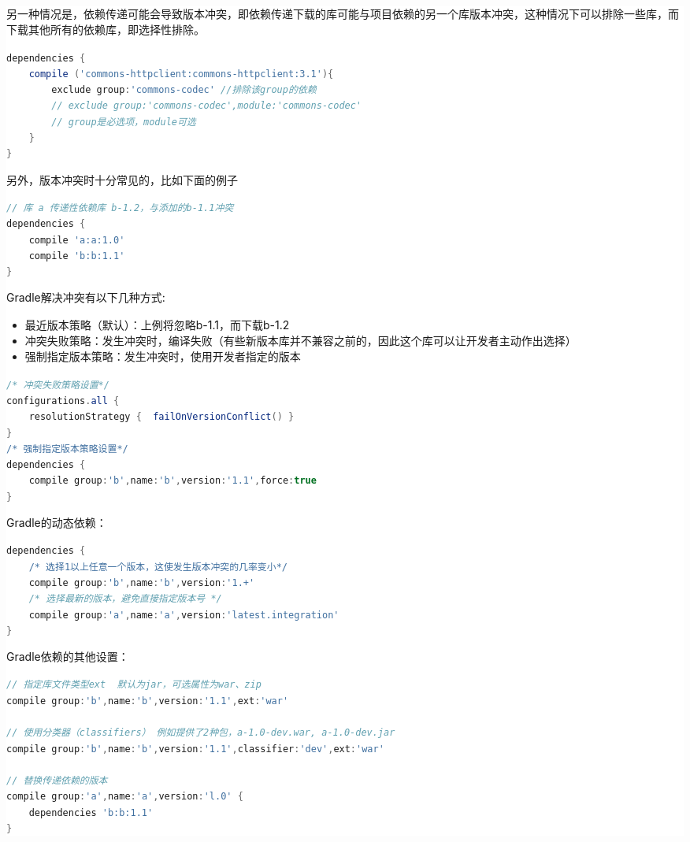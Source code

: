 另一种情况是，依赖传递可能会导致版本冲突，即依赖传递下载的库可能与项目依赖的另一个库版本冲突，这种情况下可以排除一些库，而下载其他所有的依赖库，即选择性排除。

```groovy
dependencies {
    compile ('commons-httpclient:commons-httpclient:3.1'){
        exclude group:'commons-codec' //排除该group的依赖
        // exclude group:'commons-codec',module:'commons-codec'
        // group是必选项，module可选
    }
}
```

另外，版本冲突时十分常见的，比如下面的例子 

```groovy
// 库 a 传递性依赖库 b-1.2，与添加的b-1.1冲突
dependencies {
    compile 'a:a:1.0'
    compile 'b:b:1.1'
}
```

Gradle解决冲突有以下几种方式:

- 最近版本策略（默认）：上例将忽略b-1.1，而下载b-1.2 
- 冲突失败策略：发生冲突时，编译失败（有些新版本库并不兼容之前的，因此这个库可以让开发者主动作出选择）
- 强制指定版本策略：发生冲突时，使用开发者指定的版本

```groovy
/* 冲突失败策略设置*/
configurations.all {
    resolutionStrategy {  failOnVersionConflict() }
}
/* 强制指定版本策略设置*/
dependencies {
    compile group:'b',name:'b',version:'1.1',force:true
}
```

Gradle的动态依赖：

```groovy
dependencies {
    /* 选择1以上任意一个版本，这使发生版本冲突的几率变小*/
    compile group:'b',name:'b',version:'1.+'
    /* 选择最新的版本，避免直接指定版本号 */
    compile group:'a',name:'a',version:'latest.integration'
}
```

Gradle依赖的其他设置：

```groovy
// 指定库文件类型ext  默认为jar，可选属性为war、zip
compile group:'b',name:'b',version:'1.1',ext:'war'

// 使用分类器（classifiers） 例如提供了2种包，a-1.0-dev.war, a-1.0-dev.jar
compile group:'b',name:'b',version:'1.1',classifier:'dev',ext:'war'

// 替换传递依赖的版本
compile group:'a',name:'a',version:'l.0' {
    dependencies 'b:b:1.1'
}
```
